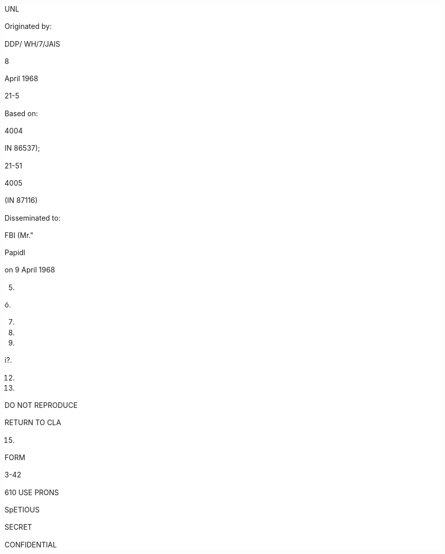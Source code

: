 UNL

Originated by:

DDP/ WH/7/JAIS

8

April 1968

21-5

Based on:

4004

IN 86537);

21-51

4005

(IN 87116)

Disseminated to:

FBI (Mr."

Papidl

on 9 April 1968

5.

ó.

7.

8.

10.

i?.

12.

13.

DO NOT REPRODUCE

RETURN TO CLA

15.

FORM

3-42

610 USE PRONS

SpETIOUS

SECRET

CONFIDENTIAL
